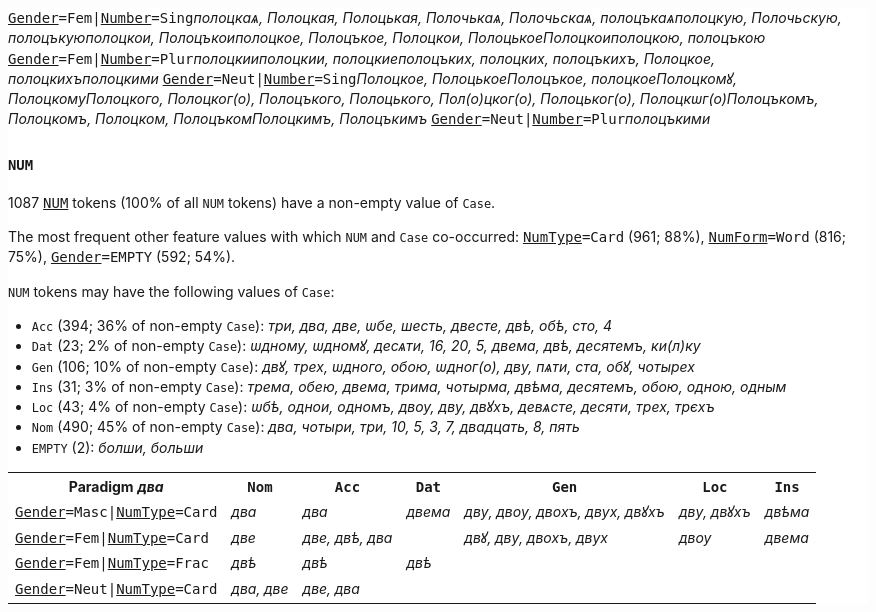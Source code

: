   <tr><td><tt><tt><a href="orv_ruthenian-feat-Gender.html">Gender</a></tt><tt>=Fem</tt>|<tt><a href="orv_ruthenian-feat-Number.html">Number</a></tt><tt>=Sing</tt></tt></td><td><em>полоцкаѧ, Полоцкая, Полоцькая, Полочькаѧ, Полочьскаѧ, полоцъкаѧ</em></td><td><em>полоцкую, Полочьскую, полоцъкую</em></td><td><em>полоцкои, Полоцъкои</em></td><td><em>полоцкое, Полоцъкое, Полоцкои, Полоцькое</em></td><td><em>Полоцкои</em></td><td><em>полоцкою, полоцъкою</em></td></tr>
  <tr><td><tt><tt><a href="orv_ruthenian-feat-Gender.html">Gender</a></tt><tt>=Fem</tt>|<tt><a href="orv_ruthenian-feat-Number.html">Number</a></tt><tt>=Plur</tt></tt></td><td><em>полоцкии</em></td><td><em>полоцкии, полоцкие</em></td><td></td><td><em>полоцъких, полоцких, полоцъкихъ, Полоцкое, полоцкихъ</em></td><td></td><td><em>полоцкими</em></td></tr>
  <tr><td><tt><tt><a href="orv_ruthenian-feat-Gender.html">Gender</a></tt><tt>=Neut</tt>|<tt><a href="orv_ruthenian-feat-Number.html">Number</a></tt><tt>=Sing</tt></tt></td><td><em>Полоцкое, Полоцькое</em></td><td><em>Полоцъкое, полоцкое</em></td><td><em>Полоцкомꙋ, Полоцкому</em></td><td><em>Полоцкого, Полоцког(о), Полоцъкого, Полоцького, Пол(о)цког(о), Полоцьког(о), Полоцкѡг(о)</em></td><td><em>Полоцъкомъ, Полоцкомъ, Полоцком, Полоцъком</em></td><td><em>Полоцкимъ, Полоцъкимъ</em></td></tr>
  <tr><td><tt><tt><a href="orv_ruthenian-feat-Gender.html">Gender</a></tt><tt>=Neut</tt>|<tt><a href="orv_ruthenian-feat-Number.html">Number</a></tt><tt>=Plur</tt></tt></td><td></td><td></td><td></td><td></td><td></td><td><em>полоцъкими</em></td></tr>
</table>

### `NUM`

1087 <tt><a href="orv_ruthenian-pos-NUM.html">NUM</a></tt> tokens (100% of all `NUM` tokens) have a non-empty value of `Case`.

The most frequent other feature values with which `NUM` and `Case` co-occurred: <tt><a href="orv_ruthenian-feat-NumType.html">NumType</a></tt><tt>=Card</tt> (961; 88%), <tt><a href="orv_ruthenian-feat-NumForm.html">NumForm</a></tt><tt>=Word</tt> (816; 75%), <tt><a href="orv_ruthenian-feat-Gender.html">Gender</a></tt><tt>=EMPTY</tt> (592; 54%).

`NUM` tokens may have the following values of `Case`:

* `Acc` (394; 36% of non-empty `Case`): <em>три, два, две, ѡбе, шесть, двесте, двѣ, обѣ, сто, 4</em>
* `Dat` (23; 2% of non-empty `Case`): <em>ѡдному, ѡдномꙋ, десѧти, 16, 20, 5, двема, двѣ, десятемъ, ки(л)ку</em>
* `Gen` (106; 10% of non-empty `Case`): <em>двꙋ, трех, ѡдного, обою, ѡдног(о), дву, пѧти, ста, обꙋ, чотырех</em>
* `Ins` (31; 3% of non-empty `Case`): <em>трема, обею, двема, трима, чотырма, двѣма, десятемъ, обою, одною, одным</em>
* `Loc` (43; 4% of non-empty `Case`): <em>ѡбѣ, однои, одномъ, двоу, дву, двꙋхъ, девѧсте, десяти, трех, трєхъ</em>
* `Nom` (490; 45% of non-empty `Case`): <em>два, чотыри, три, 10, 5, 3, 7, двадцать, 8, пять</em>
* `EMPTY` (2): <em>болши, больши</em>

<table>
  <tr><th>Paradigm <i>два</i></th><th><tt>Nom</tt></th><th><tt>Acc</tt></th><th><tt>Dat</tt></th><th><tt>Gen</tt></th><th><tt>Loc</tt></th><th><tt>Ins</tt></th></tr>
  <tr><td><tt><tt><a href="orv_ruthenian-feat-Gender.html">Gender</a></tt><tt>=Masc</tt>|<tt><a href="orv_ruthenian-feat-NumType.html">NumType</a></tt><tt>=Card</tt></tt></td><td><em>два</em></td><td><em>два</em></td><td><em>двема</em></td><td><em>дву, двоу, двохъ, двух, двꙋхъ</em></td><td><em>дву, двꙋхъ</em></td><td><em>двѣма</em></td></tr>
  <tr><td><tt><tt><a href="orv_ruthenian-feat-Gender.html">Gender</a></tt><tt>=Fem</tt>|<tt><a href="orv_ruthenian-feat-NumType.html">NumType</a></tt><tt>=Card</tt></tt></td><td><em>две</em></td><td><em>две, двѣ, два</em></td><td></td><td><em>двꙋ, дву, двохъ, двух</em></td><td><em>двоу</em></td><td><em>двема</em></td></tr>
  <tr><td><tt><tt><a href="orv_ruthenian-feat-Gender.html">Gender</a></tt><tt>=Fem</tt>|<tt><a href="orv_ruthenian-feat-NumType.html">NumType</a></tt><tt>=Frac</tt></tt></td><td><em>двѣ</em></td><td><em>двѣ</em></td><td><em>двѣ</em></td><td></td><td></td><td></td></tr>
  <tr><td><tt><tt><a href="orv_ruthenian-feat-Gender.html">Gender</a></tt><tt>=Neut</tt>|<tt><a href="orv_ruthenian-feat-NumType.html">NumType</a></tt><tt>=Card</tt></tt></td><td><em>два, две</em></td><td><em>две, два</em></td><td></td><td></td><td></td><td></td></tr>
</table>
